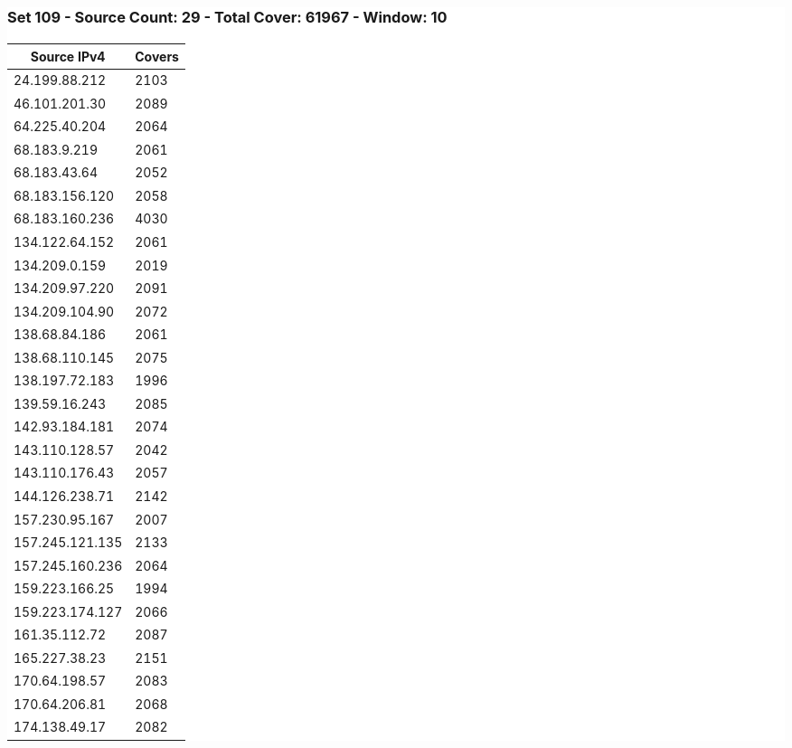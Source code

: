### Set 109 - Source Count: 29 - Total Cover: 61967 - Window: 10

| Source IPv4 | Covers |
| --- | --- |
| 24.199.88.212 | 2103 |
| 46.101.201.30 | 2089 |
| 64.225.40.204 | 2064 |
| 68.183.9.219 | 2061 |
| 68.183.43.64 | 2052 |
| 68.183.156.120 | 2058 |
| 68.183.160.236 | 4030 |
| 134.122.64.152 | 2061 |
| 134.209.0.159 | 2019 |
| 134.209.97.220 | 2091 |
| 134.209.104.90 | 2072 |
| 138.68.84.186 | 2061 |
| 138.68.110.145 | 2075 |
| 138.197.72.183 | 1996 |
| 139.59.16.243 | 2085 |
| 142.93.184.181 | 2074 |
| 143.110.128.57 | 2042 |
| 143.110.176.43 | 2057 |
| 144.126.238.71 | 2142 |
| 157.230.95.167 | 2007 |
| 157.245.121.135 | 2133 |
| 157.245.160.236 | 2064 |
| 159.223.166.25 | 1994 |
| 159.223.174.127 | 2066 |
| 161.35.112.72 | 2087 |
| 165.227.38.23 | 2151 |
| 170.64.198.57 | 2083 |
| 170.64.206.81 | 2068 |
| 174.138.49.17 | 2082 |
